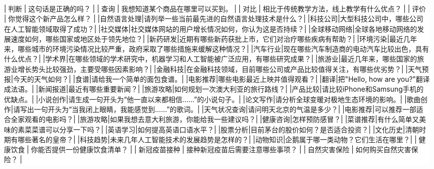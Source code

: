 | 判断 | 这句话是正确的吗？ |
| 查询 | 我想知道某个商品在哪里可以买到。 |
| 对比 | 相比于传统教学方法，线上教学有什么优点？ |
| 评价 | 你觉得这个新产品怎么样？ |
|自然语言处理|请列举一些当前最先进的自然语言处理技术是什么？|
|科技公司|大型科技公司中，哪些公司在人工智能领域取得了成功？|
|社交媒体|社交媒体网站的用户增长情况如何，你认为这是否持续？|
|全球移动网络|全球各地移动网络的发展速度如何，哪些国家或地区处于领先地位？|
|新药研发|近期有哪些新药获批上市，它们对治疗哪些疾病有帮助？|
|环境污染|最近几年来，哪些城市的环境污染情况比较严重，政府采取了哪些措施来缓解这种情况？|
|汽车行业|现在哪些汽车制造商的电动汽车比较出色，具有什么优点？|
|学术界|在哪些领域的学术研究中，机器学习和人工智能被广泛应用，有哪些研究成果？|
|旅游业|最近几年来，哪些国家的旅游业增长势头比较强劲，主要受哪些因素影响？|
|金融科技|在金融科技领域，目前哪些公司或产品比较值得关注，有哪些优劣势？|
|天气预报|今天的天气如何？|
|食谱|请给我一个简单的面包食谱。|
|电影推荐|哪些电影最近上映并值得观看？|
|翻译|把"Hello, how are you?"翻译成法语。|
|新闻报道|最近有哪些重要新闻？|
|旅游攻略|如何规划一次澳大利亚的旅行路线？|
|产品比较|请比较iPhone和Samsung手机的优缺点。|
|小说创作|请生成一句开头为“他一直以来都相信……”的小说句子。|
|论文写作|请分析全球变暖对极地生态环境的影响。|
|歌曲创作|请写出一句开头为“当我闭上眼睛，我能感觉到……”的歌词。|
|天气状况查询|请问明天北京的气温是多少？|
|电影推荐|可以推荐一部适合全家观看的电影吗？|
|旅游攻略|如果我想去意大利旅游，你能给我一些建议吗？|
|健康咨询|怎样预防感冒？|
|菜谱推荐|有什么简单又美味的素菜菜谱可以分享一下吗？|
|英语学习|如何提高英语口语水平？|
|股票分析|目前茅台的股价如何？是否适合投资？|
|文化历史|清朝时期有哪些著名的皇帝？|
|科技趋势|未来几年人工智能技术的发展趋势是怎样的？|
|动物知识|企鹅属于哪一类动物？它们生活在哪里？|
| 健康饮食                               | 你能否提供一份健康饮食清单？                                     |
| 新冠疫苗接种                           | 接种新冠疫苗后需要注意哪些事项？                                 |
| 自然灾害保险                         | 如何购买自然灾害保险？                                           |